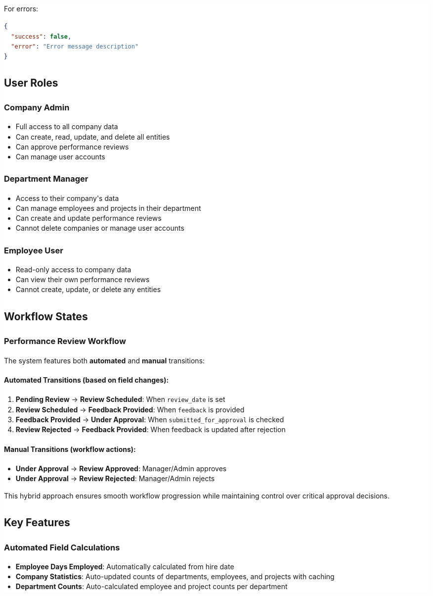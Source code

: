 For errors:
```json
{
  "success": false,
  "error": "Error message description"
}
```

## User Roles

### Company Admin
- Full access to all company data
- Can create, read, update, and delete all entities
- Can approve performance reviews
- Can manage user accounts

### Department Manager  
- Access to their company's data
- Can manage employees and projects in their department
- Can create and update performance reviews
- Cannot delete companies or manage user accounts

### Employee User
- Read-only access to company data
- Can view their own performance reviews
- Cannot create, update, or delete any entities

## Workflow States

### Performance Review Workflow

The system features both **automated** and **manual** transitions:

#### Automated Transitions (based on field changes):
1. **Pending Review** → **Review Scheduled**: When `review_date` is set
2. **Review Scheduled** → **Feedback Provided**: When `feedback` is provided
3. **Feedback Provided** → **Under Approval**: When `submitted_for_approval` is checked
4. **Review Rejected** → **Feedback Provided**: When feedback is updated after rejection

#### Manual Transitions (workflow actions):
- **Under Approval** → **Review Approved**: Manager/Admin approves
- **Under Approval** → **Review Rejected**: Manager/Admin rejects

This hybrid approach ensures smooth workflow progression while maintaining control over critical approval decisions.

## Key Features

### Automated Field Calculations
- **Employee Days Employed**: Automatically calculated from hire date
- **Company Statistics**: Auto-updated counts of departments, employees, and projects with caching
- **Department Counts**: Auto-calculated employee and project counts per department
